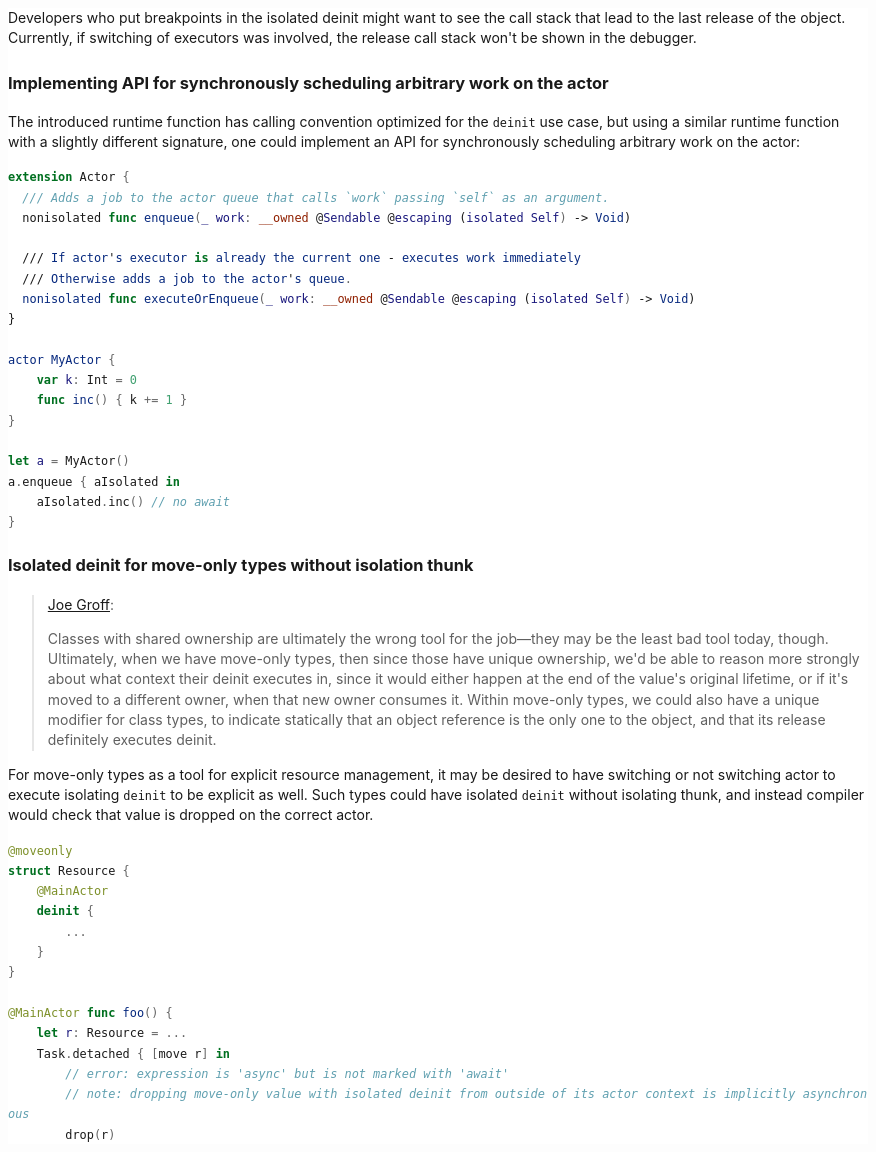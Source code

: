 Developers who put breakpoints in the isolated deinit might want to see the call stack that lead to the last release of the object. Currently, if switching of executors was involved, the release call stack won't be shown in the debugger.

### Implementing API for synchronously scheduling arbitrary work on the actor

The introduced runtime function has calling convention optimized for the `deinit` use case, but using a similar runtime function with a slightly different signature, one could implement an API for synchronously scheduling arbitrary work on the actor:

```swift
extension Actor {
  /// Adds a job to the actor queue that calls `work` passing `self` as an argument.
  nonisolated func enqueue(_ work: __owned @Sendable @escaping (isolated Self) -> Void)

  /// If actor's executor is already the current one - executes work immediately
  /// Otherwise adds a job to the actor's queue.
  nonisolated func executeOrEnqueue(_ work: __owned @Sendable @escaping (isolated Self) -> Void)
}

actor MyActor {
    var k: Int = 0
    func inc() { k += 1 }
}

let a = MyActor()
a.enqueue { aIsolated in
    aIsolated.inc() // no await
}
```

### Isolated deinit for move-only types without isolation thunk

> [Joe Groff](https://forums.swift.org/t/isolated-synchronous-deinit/58177/17):
>
> Classes with shared ownership are ultimately the wrong tool for the job—they may be the least bad tool today, though. Ultimately, when we have move-only types, then since those have unique ownership, we'd be able to reason more strongly about what context their deinit executes in, since it would either happen at the end of the value's original lifetime, or if it's moved to a different owner, when that new owner consumes it. Within move-only types, we could also have a unique modifier for class types, to indicate statically that an object reference is the only one to the object, and that its release definitely executes deinit.

For move-only types as a tool for explicit resource management, it may be desired to have switching or not switching actor to execute isolating `deinit` to be explicit as well. Such types could have isolated `deinit` without isolating thunk, and instead compiler would check that value is dropped on the correct actor.

```swift
@moveonly
struct Resource {
    @MainActor
    deinit {
        ...
    }
}

@MainActor func foo() {
    let r: Resource = ...
    Task.detached { [move r] in
        // error: expression is 'async' but is not marked with 'await'
        // note: dropping move-only value with isolated deinit from outside of its actor context is implicitly asynchronous
        drop(r)
```